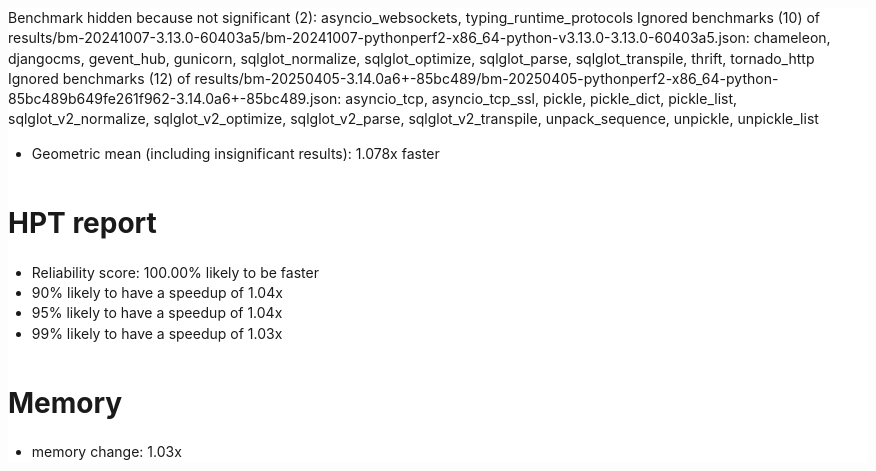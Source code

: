 Benchmark hidden because not significant (2): asyncio_websockets, typing_runtime_protocols
Ignored benchmarks (10) of results/bm-20241007-3.13.0-60403a5/bm-20241007-pythonperf2-x86_64-python-v3.13.0-3.13.0-60403a5.json: chameleon, djangocms, gevent_hub, gunicorn, sqlglot_normalize, sqlglot_optimize, sqlglot_parse, sqlglot_transpile, thrift, tornado_http
Ignored benchmarks (12) of results/bm-20250405-3.14.0a6+-85bc489/bm-20250405-pythonperf2-x86_64-python-85bc489b649fe261f962-3.14.0a6+-85bc489.json: asyncio_tcp, asyncio_tcp_ssl, pickle, pickle_dict, pickle_list, sqlglot_v2_normalize, sqlglot_v2_optimize, sqlglot_v2_parse, sqlglot_v2_transpile, unpack_sequence, unpickle, unpickle_list

- Geometric mean (including insignificant results): 1.078x faster

# HPT report

- Reliability score: 100.00% likely to be faster
- 90% likely to have a speedup of 1.04x
- 95% likely to have a speedup of 1.04x
- 99% likely to have a speedup of 1.03x

# Memory
- memory change: 1.03x